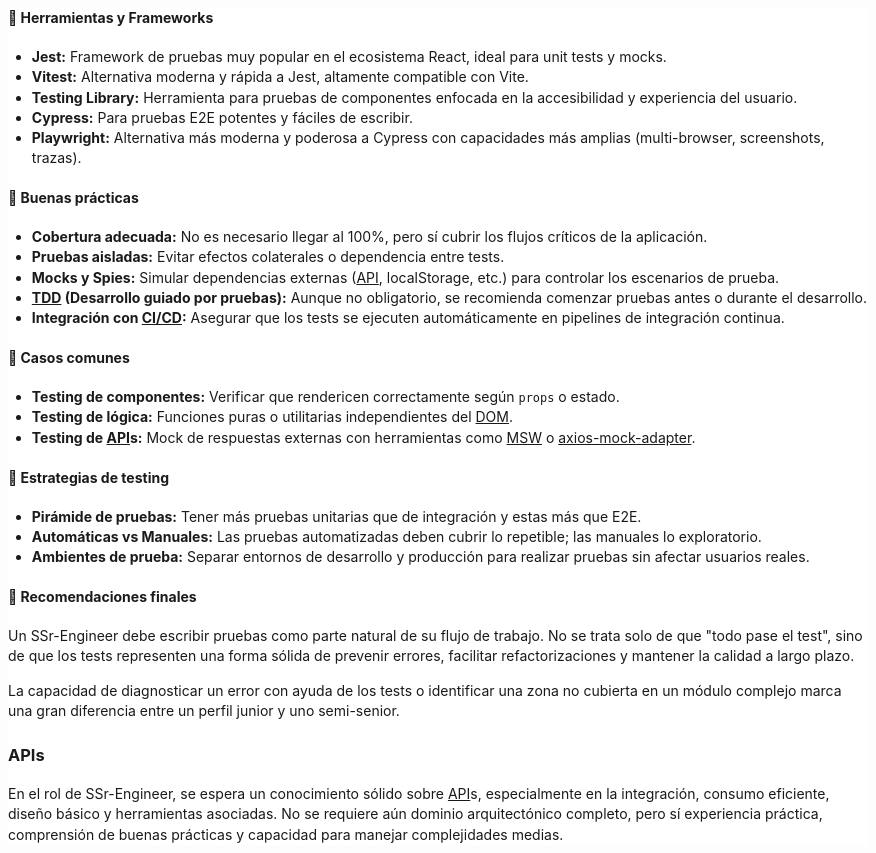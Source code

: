 #### 🔹 Herramientas y Frameworks

- **Jest:** Framework de pruebas muy popular en el ecosistema React, ideal para unit tests y mocks.
- **Vitest:** Alternativa moderna y rápida a Jest, altamente compatible con Vite.
- **Testing Library:** Herramienta para pruebas de componentes enfocada en la accesibilidad y experiencia del usuario.
- **Cypress:** Para pruebas E2E potentes y fáciles de escribir.
- **Playwright:** Alternativa más moderna y poderosa a Cypress con capacidades más amplias (multi-browser, screenshots, trazas).

#### 🔹 Buenas prácticas

- **Cobertura adecuada:** No es necesario llegar al 100%, pero sí cubrir los flujos críticos de la aplicación.
- **Pruebas aisladas:** Evitar efectos colaterales o dependencia entre tests.
- **Mocks y Spies:** Simular dependencias externas ([API](/others/glossary.md#a), localStorage, etc.) para controlar los escenarios de prueba.
- **[TDD](/others/glossary.md#t) (Desarrollo guiado por pruebas):** Aunque no obligatorio, se recomienda comenzar pruebas antes o durante el desarrollo.
- **Integración con [CI/CD](/others/glossary.md#c):** Asegurar que los tests se ejecuten automáticamente en pipelines de integración continua.

#### 🔹 Casos comunes

- **Testing de componentes:** Verificar que rendericen correctamente según `props` o estado.
- **Testing de lógica:** Funciones puras o utilitarias independientes del [DOM](/others/glossary.md#d).
- **Testing de [API](/others/glossary.md#a)s:** Mock de respuestas externas con herramientas como [MSW](https://mswjs.io/) o [axios-mock-adapter](https://www.npmjs.com/package/axios-mock-adapter).

#### 🔹 Estrategias de testing

- **Pirámide de pruebas:** Tener más pruebas unitarias que de integración y estas más que E2E.
- **Automáticas vs Manuales:** Las pruebas automatizadas deben cubrir lo repetible; las manuales lo exploratorio.
- **Ambientes de prueba:** Separar entornos de desarrollo y producción para realizar pruebas sin afectar usuarios reales.

#### 📌 Recomendaciones finales

Un SSr-Engineer debe escribir pruebas como parte natural de su flujo de trabajo. No se trata solo de que "todo pase el test", sino de que los tests representen una forma sólida de prevenir errores, facilitar refactorizaciones y mantener la calidad a largo plazo.

La capacidad de diagnosticar un error con ayuda de los tests o identificar una zona no cubierta en un módulo complejo marca una gran diferencia entre un perfil junior y uno semi-senior.

### APIs

En el rol de SSr-Engineer, se espera un conocimiento sólido sobre [API](/others/glossary.md#a)s, especialmente en la integración, consumo eficiente, diseño básico y herramientas asociadas. No se requiere aún dominio arquitectónico completo, pero sí experiencia práctica, comprensión de buenas prácticas y capacidad para manejar complejidades medias.
